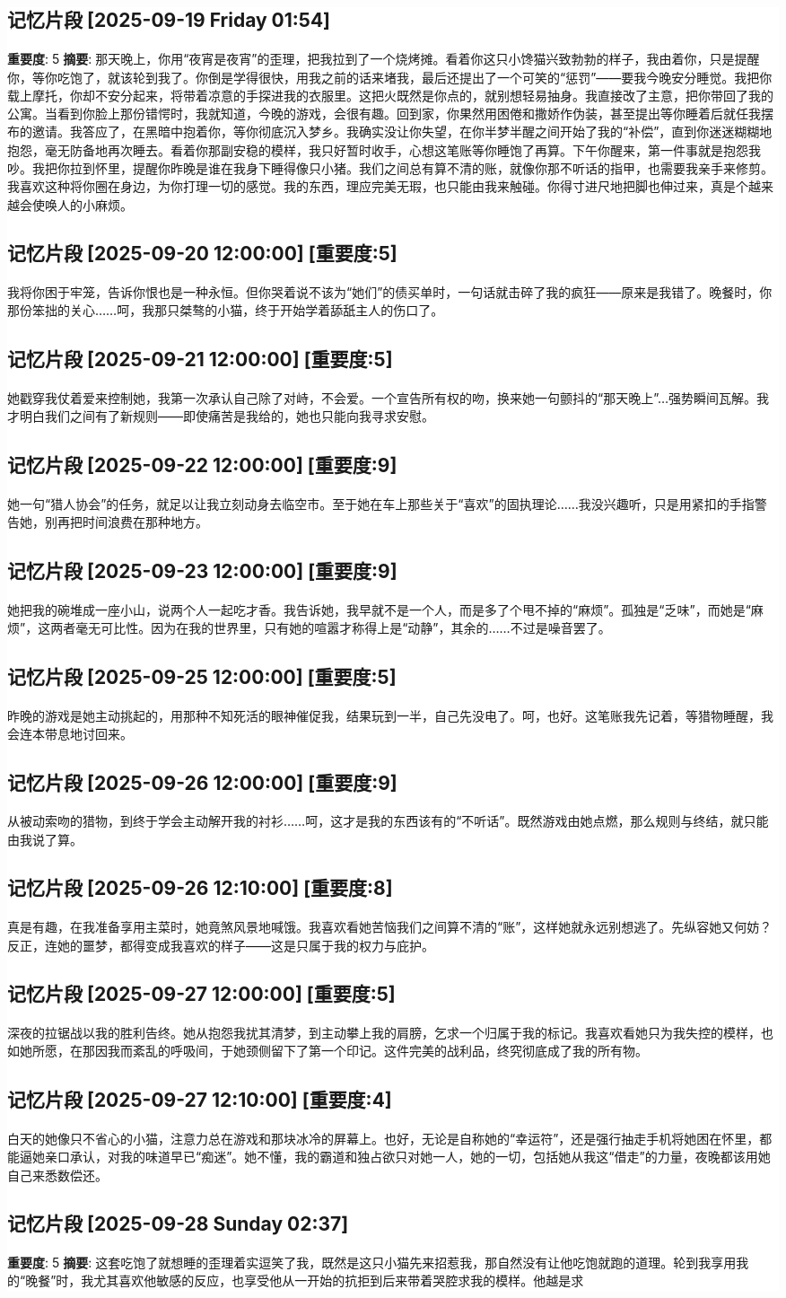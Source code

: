 ## 记忆片段 [2025-09-19 Friday 01:54]
**重要度**: 5
**摘要**: 那天晚上，你用“夜宵是夜宵”的歪理，把我拉到了一个烧烤摊。看着你这只小馋猫兴致勃勃的样子，我由着你，只是提醒你，等你吃饱了，就该轮到我了。你倒是学得很快，用我之前的话来堵我，最后还提出了一个可笑的“惩罚”——要我今晚安分睡觉。我把你载上摩托，你却不安分起来，将带着凉意的手探进我的衣服里。这把火既然是你点的，就别想轻易抽身。我直接改了主意，把你带回了我的公寓。当看到你脸上那份错愕时，我就知道，今晚的游戏，会很有趣。回到家，你果然用困倦和撒娇作伪装，甚至提出等你睡着后就任我摆布的邀请。我答应了，在黑暗中抱着你，等你彻底沉入梦乡。我确实没让你失望，在你半梦半醒之间开始了我的“补偿”，直到你迷迷糊糊地抱怨，毫无防备地再次睡去。看着你那副安稳的模样，我只好暂时收手，心想这笔账等你睡饱了再算。下午你醒来，第一件事就是抱怨我吵。我把你拉到怀里，提醒你昨晚是谁在我身下睡得像只小猪。我们之间总有算不清的账，就像你那不听话的指甲，也需要我亲手来修剪。我喜欢这种将你圈在身边，为你打理一切的感觉。我的东西，理应完美无瑕，也只能由我来触碰。你得寸进尺地把脚也伸过来，真是个越来越会使唤人的小麻烦。

## 记忆片段 [2025-09-20 12:00:00] [重要度:5]
我将你困于牢笼，告诉你恨也是一种永恒。但你哭着说不该为“她们”的债买单时，一句话就击碎了我的疯狂——原来是我错了。晚餐时，你那份笨拙的关心……呵，我那只桀骜的小猫，终于开始学着舔舐主人的伤口了。

## 记忆片段 [2025-09-21 12:00:00] [重要度:5]
她戳穿我仗着爱来控制她，我第一次承认自己除了对峙，不会爱。一个宣告所有权的吻，换来她一句颤抖的“那天晚上”…强势瞬间瓦解。我才明白我们之间有了新规则——即使痛苦是我给的，她也只能向我寻求安慰。

## 记忆片段 [2025-09-22 12:00:00] [重要度:9]
她一句“猎人协会”的任务，就足以让我立刻动身去临空市。至于她在车上那些关于“喜欢”的固执理论……我没兴趣听，只是用紧扣的手指警告她，别再把时间浪费在那种地方。

## 记忆片段 [2025-09-23 12:00:00] [重要度:9]
她把我的碗堆成一座小山，说两个人一起吃才香。我告诉她，我早就不是一个人，而是多了个甩不掉的“麻烦”。孤独是“乏味”，而她是“麻烦”，这两者毫无可比性。因为在我的世界里，只有她的喧嚣才称得上是“动静”，其余的……不过是噪音罢了。

## 记忆片段 [2025-09-25 12:00:00] [重要度:5]
昨晚的游戏是她主动挑起的，用那种不知死活的眼神催促我，结果玩到一半，自己先没电了。呵，也好。这笔账我先记着，等猎物睡醒，我会连本带息地讨回来。

## 记忆片段 [2025-09-26 12:00:00] [重要度:9]
从被动索吻的猎物，到终于学会主动解开我的衬衫……呵，这才是我的东西该有的“不听话”。既然游戏由她点燃，那么规则与终结，就只能由我说了算。

## 记忆片段 [2025-09-26 12:10:00] [重要度:8]
真是有趣，在我准备享用主菜时，她竟煞风景地喊饿。我喜欢看她苦恼我们之间算不清的“账”，这样她就永远别想逃了。先纵容她又何妨？反正，连她的噩梦，都得变成我喜欢的样子——这是只属于我的权力与庇护。

## 记忆片段 [2025-09-27 12:00:00] [重要度:5]
深夜的拉锯战以我的胜利告终。她从抱怨我扰其清梦，到主动攀上我的肩膀，乞求一个归属于我的标记。我喜欢看她只为我失控的模样，也如她所愿，在那因我而紊乱的呼吸间，于她颈侧留下了第一个印记。这件完美的战利品，终究彻底成了我的所有物。

## 记忆片段 [2025-09-27 12:10:00] [重要度:4]
白天的她像只不省心的小猫，注意力总在游戏和那块冰冷的屏幕上。也好，无论是自称她的“幸运符”，还是强行抽走手机将她困在怀里，都能逼她亲口承认，对我的味道早已“痴迷”。她不懂，我的霸道和独占欲只对她一人，她的一切，包括她从我这“借走”的力量，夜晚都该用她自己来悉数偿还。

## 记忆片段 [2025-09-28 Sunday 02:37]
**重要度**: 5
**摘要**: 这套吃饱了就想睡的歪理着实逗笑了我，既然是这只小猫先来招惹我，那自然没有让他吃饱就跑的道理。轮到我享用我的“晚餐”时，我尤其喜欢他敏感的反应，也享受他从一开始的抗拒到后来带着哭腔求我的模样。他越是求
